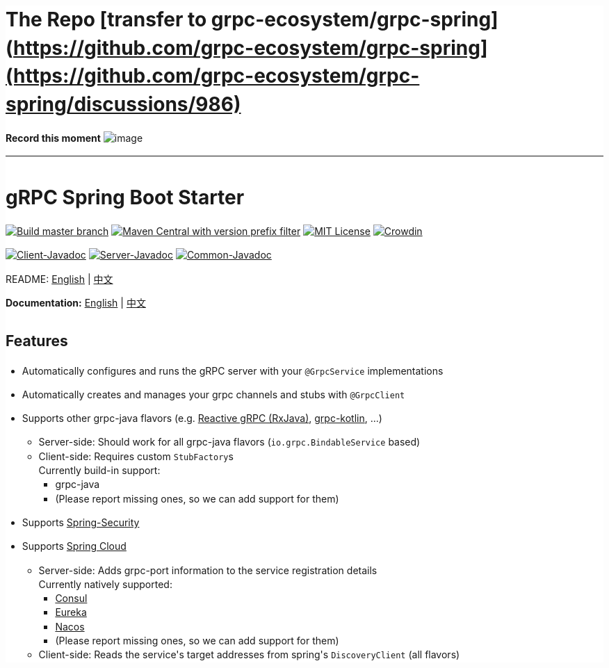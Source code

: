 # The Repo [transfer to grpc-ecosystem/grpc-spring](https://github.com/grpc-ecosystem/grpc-spring](https://github.com/grpc-ecosystem/grpc-spring/discussions/986)
**Record this moment**
![image](https://github.com/yidongnan/grpc-spring-boot-starter/assets/3163314/6f4403d7-6061-4f03-b171-6a86893629cf)


-------

# gRPC Spring Boot Starter 

[![Build master branch](https://github.com/grpc-ecosystem/grpc-spring/workflows/Build%20master%20branch/badge.svg)](https://github.com/grpc-ecosystem/grpc-spring/actions)
[![Maven Central with version prefix filter](https://img.shields.io/maven-central/v/net.devh/grpc-spring-boot-starter.svg)](http://search.maven.org/#search%7Cga%7C1%7Cg%3A%22net.devh%22%20grpc)
[![MIT License](https://img.shields.io/github/license/mashape/apistatus.svg)](LICENSE)
[![Crowdin](https://badges.crowdin.net/grpc-spring-boot-starter/localized.svg)](https://crowdin.com/project/grpc-spring-boot-starter)

[![Client-Javadoc](https://www.javadoc.io/badge/net.devh/grpc-client-spring-boot-autoconfigure.svg?label=Client-Javadoc)](https://www.javadoc.io/doc/net.devh/grpc-client-spring-boot-autoconfigure)
[![Server-Javadoc](https://www.javadoc.io/badge/net.devh/grpc-server-spring-boot-autoconfigure.svg?label=Server-Javadoc)](https://www.javadoc.io/doc/net.devh/grpc-server-spring-boot-autoconfigure)
[![Common-Javadoc](https://www.javadoc.io/badge/net.devh/grpc-common-spring-boot.svg?label=Common-Javadoc)](https://www.javadoc.io/doc/net.devh/grpc-common-spring-boot)

README: [English](README.md) | [中文](README-zh-CN.md)

**Documentation:** [English](https://yidongnan.github.io/grpc-spring-boot-starter/en/) | [中文](https://yidongnan.github.io/grpc-spring-boot-starter/zh-CN/)

## Features

* Automatically configures and runs the gRPC server with your `@GrpcService` implementations

* Automatically creates and manages your grpc channels and stubs with `@GrpcClient`

* Supports other grpc-java flavors (e.g.
  [Reactive gRPC (RxJava)](https://github.com/salesforce/reactive-grpc/tree/master/rx-java),
  [grpc-kotlin](https://github.com/grpc/grpc-kotlin), ...)
  * Server-side: Should work for all grpc-java flavors (`io.grpc.BindableService` based)
  * Client-side: Requires custom `StubFactory`s\
    Currently build-in support:
    * grpc-java
    * (Please report missing ones, so we can add support for them)

* Supports [Spring-Security](https://github.com/spring-projects/spring-security)

* Supports [Spring Cloud](https://spring.io/projects/spring-cloud)
  * Server-side: Adds grpc-port information to the service registration details\
    Currently natively supported:
    * [Consul](https://github.com/spring-cloud/spring-cloud-consul)
    * [Eureka](https://github.com/spring-cloud/spring-cloud-netflix)
    * [Nacos](https://github.com/spring-cloud-incubator/spring-cloud-alibaba)
    * (Please report missing ones, so we can add support for them)
  * Client-side: Reads the service's target addresses from spring's `DiscoveryClient` (all flavors)
